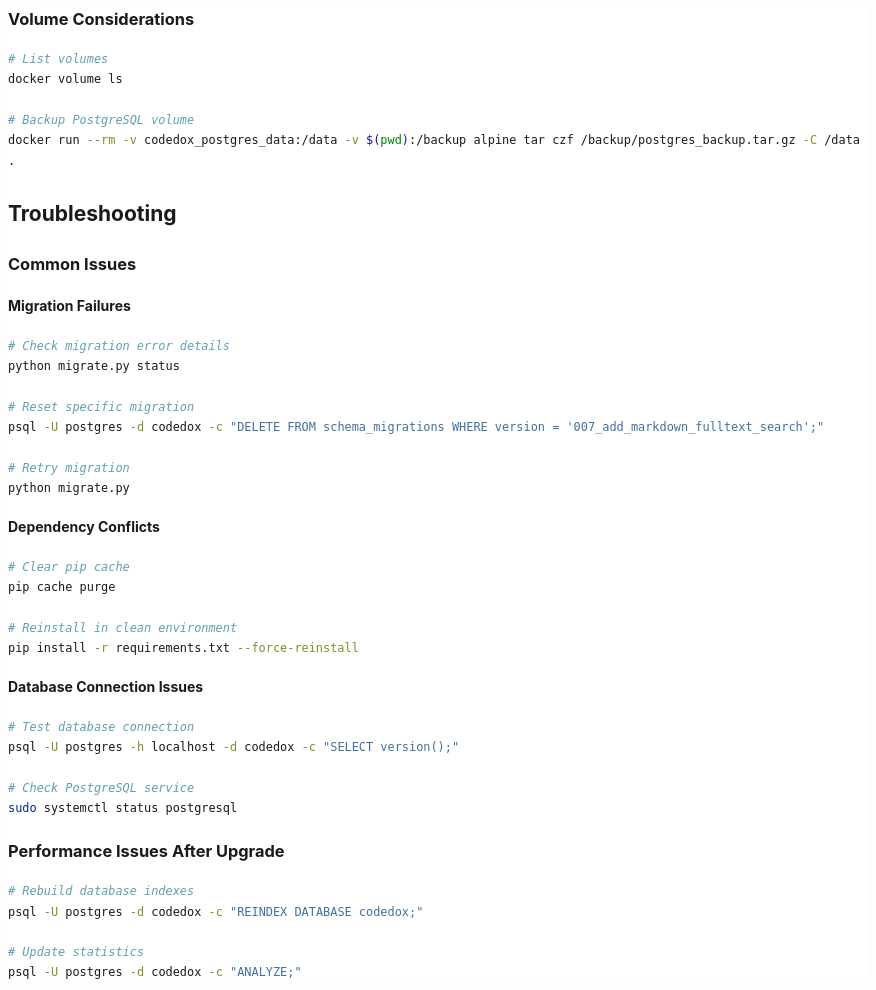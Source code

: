 ### Volume Considerations

```bash
# List volumes
docker volume ls

# Backup PostgreSQL volume
docker run --rm -v codedox_postgres_data:/data -v $(pwd):/backup alpine tar czf /backup/postgres_backup.tar.gz -C /data .
```

## Troubleshooting

### Common Issues

#### Migration Failures

```bash
# Check migration error details
python migrate.py status

# Reset specific migration
psql -U postgres -d codedox -c "DELETE FROM schema_migrations WHERE version = '007_add_markdown_fulltext_search';"

# Retry migration
python migrate.py
```

#### Dependency Conflicts

```bash
# Clear pip cache
pip cache purge

# Reinstall in clean environment
pip install -r requirements.txt --force-reinstall
```

#### Database Connection Issues

```bash
# Test database connection
psql -U postgres -h localhost -d codedox -c "SELECT version();"

# Check PostgreSQL service
sudo systemctl status postgresql
```

### Performance Issues After Upgrade

```bash
# Rebuild database indexes
psql -U postgres -d codedox -c "REINDEX DATABASE codedox;"

# Update statistics
psql -U postgres -d codedox -c "ANALYZE;"
```
